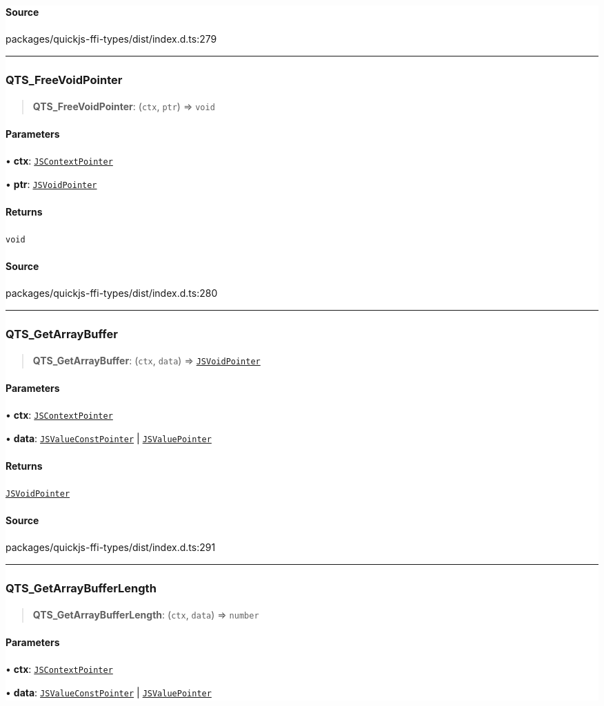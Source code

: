 #### Source

packages/quickjs-ffi-types/dist/index.d.ts:279

***

### QTS\_FreeVoidPointer

> **QTS\_FreeVoidPointer**: (`ctx`, `ptr`) => `void`

#### Parameters

• **ctx**: [`JSContextPointer`](../exports.md#jscontextpointer)

• **ptr**: [`JSVoidPointer`](../exports.md#jsvoidpointer)

#### Returns

`void`

#### Source

packages/quickjs-ffi-types/dist/index.d.ts:280

***

### QTS\_GetArrayBuffer

> **QTS\_GetArrayBuffer**: (`ctx`, `data`) => [`JSVoidPointer`](../exports.md#jsvoidpointer)

#### Parameters

• **ctx**: [`JSContextPointer`](../exports.md#jscontextpointer)

• **data**: [`JSValueConstPointer`](../exports.md#jsvalueconstpointer) \| [`JSValuePointer`](../exports.md#jsvaluepointer)

#### Returns

[`JSVoidPointer`](../exports.md#jsvoidpointer)

#### Source

packages/quickjs-ffi-types/dist/index.d.ts:291

***

### QTS\_GetArrayBufferLength

> **QTS\_GetArrayBufferLength**: (`ctx`, `data`) => `number`

#### Parameters

• **ctx**: [`JSContextPointer`](../exports.md#jscontextpointer)

• **data**: [`JSValueConstPointer`](../exports.md#jsvalueconstpointer) \| [`JSValuePointer`](../exports.md#jsvaluepointer)
